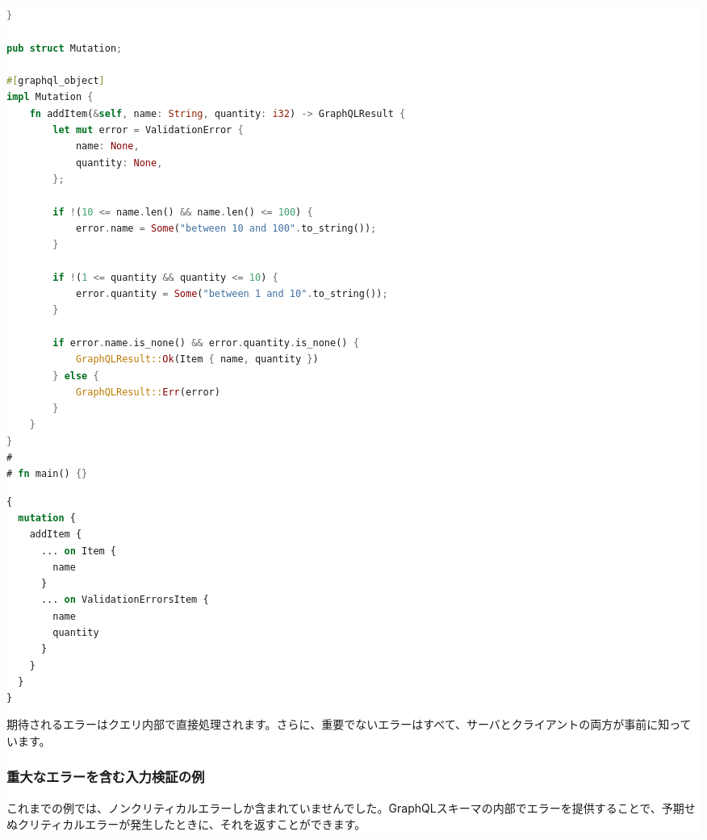 ```rust
}

pub struct Mutation;

#[graphql_object]
impl Mutation {
    fn addItem(&self, name: String, quantity: i32) -> GraphQLResult {
        let mut error = ValidationError {
            name: None,
            quantity: None,
        };

        if !(10 <= name.len() && name.len() <= 100) {
            error.name = Some("between 10 and 100".to_string());
        }

        if !(1 <= quantity && quantity <= 10) {
            error.quantity = Some("between 1 and 10".to_string());
        }

        if error.name.is_none() && error.quantity.is_none() {
            GraphQLResult::Ok(Item { name, quantity })
        } else {
            GraphQLResult::Err(error)
        }
    }
}
#
# fn main() {}
```

```graphql
{
  mutation {
    addItem {
      ... on Item {
        name
      }
      ... on ValidationErrorsItem {
        name
        quantity
      }
    }
  }
}
```

期待されるエラーはクエリ内部で直接処理されます。さらに、重要でないエラーはすべて、サーバとクライアントの両方が事前に知っています。

### 重大なエラーを含む入力検証の例

これまでの例では、ノンクリティカルエラーしか含まれていませんでした。GraphQLスキーマの内部でエラーを提供することで、予期せぬクリティカルエラーが発生したときに、それを返すことができます。
